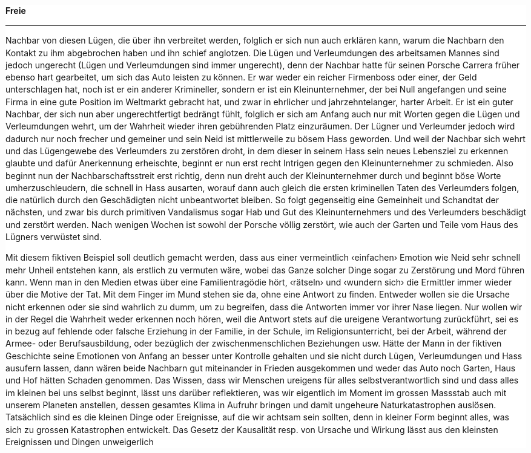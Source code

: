 
**Freie**


-----

Nachbar von diesen Lügen, die über ihn verbreitet werden, folglich er sich nun auch erklären kann, warum
die Nachbarn den Kontakt zu ihm abgebrochen haben und ihn schief anglotzen. Die Lügen und Verleumdungen des arbeitsamen Mannes sind jedoch ungerecht (Lügen und Verleumdungen sind immer ungerecht), denn der Nachbar hatte für seinen Porsche Carrera früher ebenso hart gearbeitet, um sich das
Auto leisten zu können. Er war weder ein reicher Firmenboss oder einer, der Geld unterschlagen hat, noch
ist er ein anderer Krimineller, sondern er ist ein Kleinunternehmer, der bei Null angefangen und seine Firma in eine gute Position im Weltmarkt gebracht hat, und zwar in ehrlicher und jahrzehntelanger, harter
Arbeit. Er ist ein guter Nachbar, der sich nun aber ungerechtfertigt bedrängt fühlt, folglich er sich am Anfang auch nur mit Worten gegen die Lügen und Verleumdungen wehrt, um der Wahrheit wieder ihren gebührenden Platz einzuräumen. Der Lügner und Verleumder jedoch wird dadurch nur noch frecher und
gemeiner und sein Neid ist mittlerweile zu bösem Hass geworden. Und weil der Nachbar sich wehrt und
das Lügengewebe des Verleumders zu zerstören droht, in dem dieser in seinem Hass sein neues Lebensziel zu erkennen glaubte und dafür Anerkennung erheischte, beginnt er nun erst recht Intrigen gegen den
Kleinunternehmer zu schmieden. Also beginnt nun der Nachbarschaftsstreit erst richtig, denn nun dreht
auch der Kleinunternehmer durch und beginnt böse Worte umherzuschleudern, die schnell in Hass ausarten, worauf dann auch gleich die ersten kriminellen Taten des Verleumders folgen, die natürlich durch
den Geschädigten nicht unbeantwortet bleiben. So folgt gegenseitig eine Gemeinheit und Schandtat der
nächsten, und zwar bis durch primitiven Vandalismus sogar Hab und Gut des Kleinunternehmers und des
Verleumders beschädigt und zerstört werden. Nach wenigen Wochen ist sowohl der Porsche völlig zerstört,
wie auch der Garten und Teile vom Haus des Lügners verwüstet sind.

Mit diesem fiktiven Beispiel soll deutlich gemacht werden, dass aus einer vermeintlich ‹einfachen› Emotion
wie Neid sehr schnell mehr Unheil entstehen kann, als erstlich zu vermuten wäre, wobei das Ganze solcher
Dinge sogar zu Zerstörung und Mord führen kann. Wenn man in den Medien etwas über eine
Familientragödie hört, ‹rätseln› und ‹wundern sich› die Ermittler immer wieder über die Motive der Tat.
Mit dem Finger im Mund stehen sie da, ohne eine Antwort zu finden. Entweder wollen sie die Ursache
nicht erkennen oder sie sind wahrlich zu dumm, um zu begreifen, dass die Antworten immer vor ihrer
Nase liegen. Nur wollen wir in der Regel die Wahrheit weder erkennen noch hören, weil die Antwort stets
auf die ureigene Verantwortung zurückführt, sei es in bezug auf fehlende oder falsche Erziehung in der
Familie, in der Schule, im Religionsunterricht, bei der Arbeit, während der Armee- oder Berufsausbildung,
oder bezüglich der zwischenmenschlichen Beziehungen usw. Hätte der Mann in der fiktiven Geschichte
seine Emotionen von Anfang an besser unter Kontrolle gehalten und sie nicht durch Lügen, Verleumdungen
und Hass ausufern lassen, dann wären beide Nachbarn gut miteinander in Frieden ausgekommen und
weder das Auto noch Garten, Haus und Hof hätten Schaden genommen.
Das Wissen, dass wir Menschen ureigens für alles selbstverantwortlich sind und dass alles im kleinen bei
uns selbst beginnt, lässt uns darüber reflektieren, was wir eigentlich im Moment im grossen Massstab auch
mit unserem Planeten anstellen, dessen gesamtes Klima in Aufruhr bringen und damit ungeheure Naturkatastrophen auslösen. Tatsächlich sind es die kleinen Dinge oder Ereignisse, auf die wir achtsam sein
sollten, denn in kleiner Form beginnt alles, was sich zu grossen Katastrophen entwickelt. Das Gesetz der
Kausalität resp. von Ursache und Wirkung lässt aus den kleinsten Ereignissen und Dingen unweigerlich